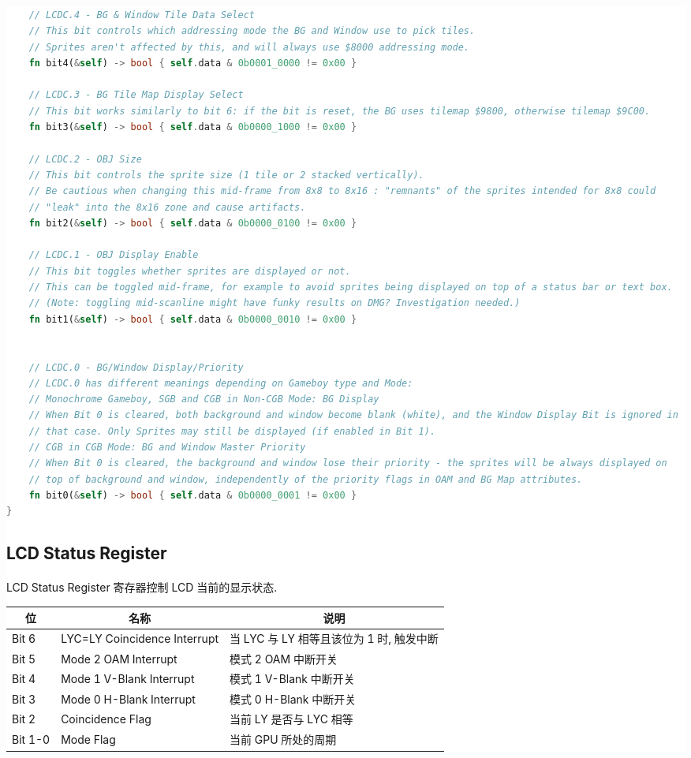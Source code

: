 ```rs
    // LCDC.4 - BG & Window Tile Data Select
    // This bit controls which addressing mode the BG and Window use to pick tiles.
    // Sprites aren't affected by this, and will always use $8000 addressing mode.
    fn bit4(&self) -> bool { self.data & 0b0001_0000 != 0x00 }

    // LCDC.3 - BG Tile Map Display Select
    // This bit works similarly to bit 6: if the bit is reset, the BG uses tilemap $9800, otherwise tilemap $9C00.
    fn bit3(&self) -> bool { self.data & 0b0000_1000 != 0x00 }

    // LCDC.2 - OBJ Size
    // This bit controls the sprite size (1 tile or 2 stacked vertically).
    // Be cautious when changing this mid-frame from 8x8 to 8x16 : "remnants" of the sprites intended for 8x8 could
    // "leak" into the 8x16 zone and cause artifacts.
    fn bit2(&self) -> bool { self.data & 0b0000_0100 != 0x00 }

    // LCDC.1 - OBJ Display Enable
    // This bit toggles whether sprites are displayed or not.
    // This can be toggled mid-frame, for example to avoid sprites being displayed on top of a status bar or text box.
    // (Note: toggling mid-scanline might have funky results on DMG? Investigation needed.)
    fn bit1(&self) -> bool { self.data & 0b0000_0010 != 0x00 }


    // LCDC.0 - BG/Window Display/Priority
    // LCDC.0 has different meanings depending on Gameboy type and Mode:
    // Monochrome Gameboy, SGB and CGB in Non-CGB Mode: BG Display
    // When Bit 0 is cleared, both background and window become blank (white), and the Window Display Bit is ignored in
    // that case. Only Sprites may still be displayed (if enabled in Bit 1).
    // CGB in CGB Mode: BG and Window Master Priority
    // When Bit 0 is cleared, the background and window lose their priority - the sprites will be always displayed on
    // top of background and window, independently of the priority flags in OAM and BG Map attributes.
    fn bit0(&self) -> bool { self.data & 0b0000_0001 != 0x00 }
}
```

## LCD Status Register

LCD Status Register 寄存器控制 LCD 当前的显示状态.

|   位    |             名称             |                   说明                   |
| ------- | ---------------------------- | ---------------------------------------- |
| Bit 6   | LYC=LY Coincidence Interrupt | 当 LYC 与 LY 相等且该位为 1 时, 触发中断 |
| Bit 5   | Mode 2 OAM Interrupt         | 模式 2 OAM 中断开关                      |
| Bit 4   | Mode 1 V-Blank Interrupt     | 模式 1 V-Blank 中断开关                  |
| Bit 3   | Mode 0 H-Blank Interrupt     | 模式 0 H-Blank 中断开关                  |
| Bit 2   | Coincidence Flag             | 当前 LY 是否与 LYC 相等                  |
| Bit 1-0 | Mode Flag                    | 当前 GPU 所处的周期                      |
